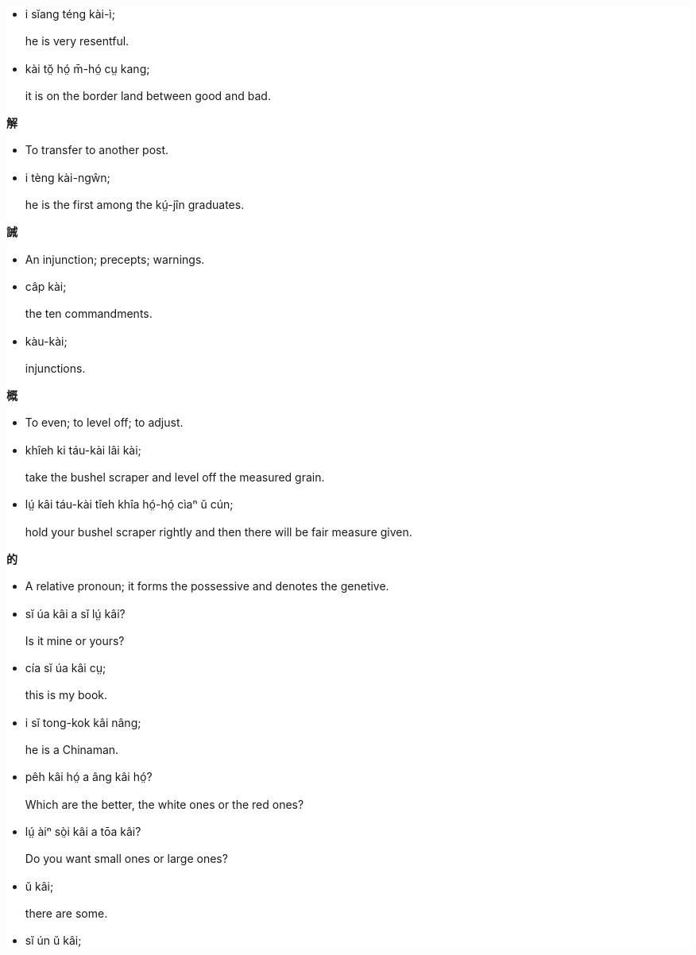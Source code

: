 - i sĭang téng kài-ì;

  he is very resentful.

- kài tŏ̤ hó̤ m̄-hó̤ cṳ kang;

  it is on the border land between good and bad.

**解**
- To transfer to another post.

- i tèng kài-ngŵn;

  he is the first among the kṳ́-jîn graduates.

**誡**
- An injunction; precepts; warnings.

- câp kài;

  the ten commandments.

- kàu-kài;

  injunctions.

**概**
- To even; to level off; to adjust.

- khîeh ki táu-kài lâi kài;

  take the bushel scraper and level off the measured grain.

- lṳ́ kâi táu-kài tîeh khîa hó̤-hó̤ cìaⁿ ŭ cún;

  hold your bushel scraper rightly and then there will be fair measure given.

**的**
- A relative pronoun; it forms the possessive and denotes the genetive.

- sĭ úa kâi a sĭ lṳ́ kâi?

  Is it mine or yours?

- cía sĭ úa kâi cṳ;

  this is my book.

- i sĭ tong-kok kâi nâng;

  he is a Chinaman.

- pêh kâi hó̤ a âng kâi hó̤?

  Which are the better, the white ones or the red ones?

- lṳ́ àiⁿ sò̤i kâi a tōa kâi?

  Do you want small ones or large ones?

- ŭ kâi;

  there are some.

- sĭ ún ŭ kâi;
